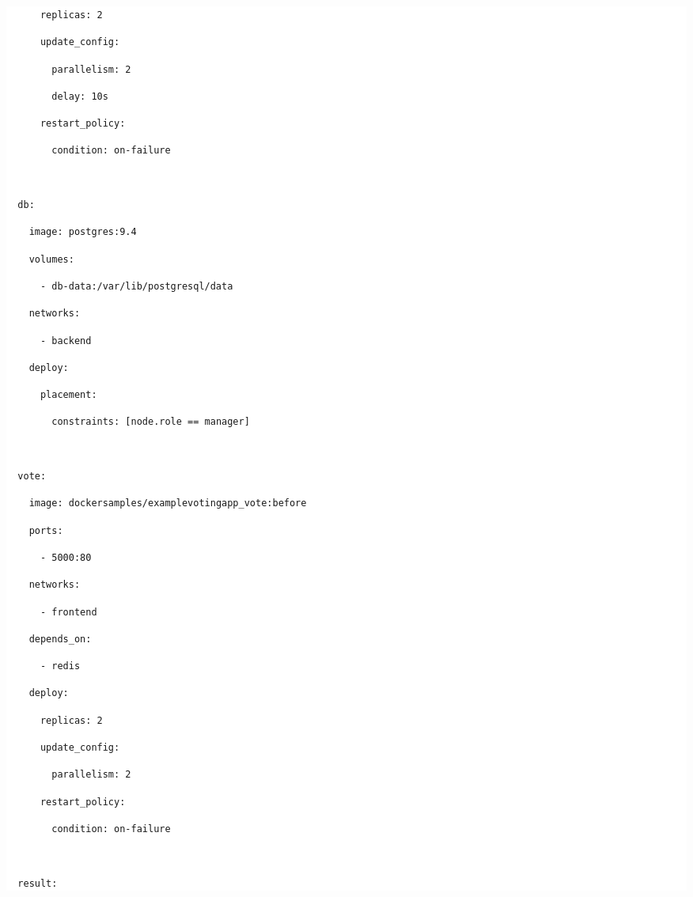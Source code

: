 `      replicas: 2`

`      update_config:`

`        parallelism: 2`

`        delay: 10s`

`      restart_policy:`

`        condition: on-failure`

` `

`  db:`

`    image: postgres:9.4`

`    volumes:`

`      - db-data:/var/lib/postgresql/data`

`    networks:`

`      - backend`

`    deploy:`

`      placement:`

`        constraints: [node.role == manager]`

` `

`  vote:`

`    image: dockersamples/examplevotingapp_vote:before`

`    ports:`

`      - 5000:80`

`    networks:`

`      - frontend`

`    depends_on:`

`      - redis`

`    deploy:`

`      replicas: 2`

`      update_config:`

`        parallelism: 2`

`      restart_policy:`

`        condition: on-failure`

` `

`  result:`
